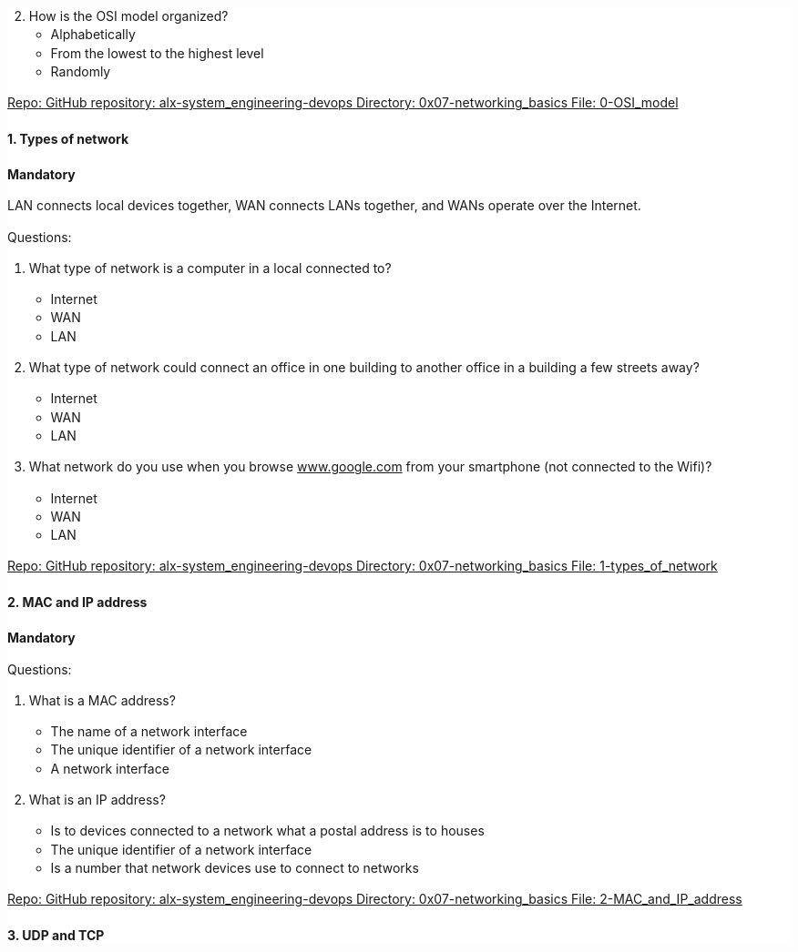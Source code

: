 2. How is the OSI model organized?
   - Alphabetically
   - From the lowest to the highest level
   - Randomly

[Repo: GitHub repository: alx-system_engineering-devops Directory: 0x07-networking_basics File: 0-OSI_model](GitHub_URL_here)

#### 1. Types of network

**Mandatory**

LAN connects local devices together, WAN connects LANs together, and WANs operate over the Internet.

Questions:

1. What type of network is a computer in a local connected to?
   - Internet
   - WAN
   - LAN

2. What type of network could connect an office in one building to another office in a building a few streets away?
   - Internet
   - WAN
   - LAN

3. What network do you use when you browse www.google.com from your smartphone (not connected to the Wifi)?
   - Internet
   - WAN
   - LAN

[Repo: GitHub repository: alx-system_engineering-devops Directory: 0x07-networking_basics File: 1-types_of_network](GitHub_URL_here)

#### 2. MAC and IP address

**Mandatory**

Questions:

1. What is a MAC address?
   - The name of a network interface
   - The unique identifier of a network interface
   - A network interface

2. What is an IP address?
   - Is to devices connected to a network what a postal address is to houses
   - The unique identifier of a network interface
   - Is a number that network devices use to connect to networks

[Repo: GitHub repository: alx-system_engineering-devops Directory: 0x07-networking_basics File: 2-MAC_and_IP_address](GitHub_URL_here)

#### 3. UDP and TCP
